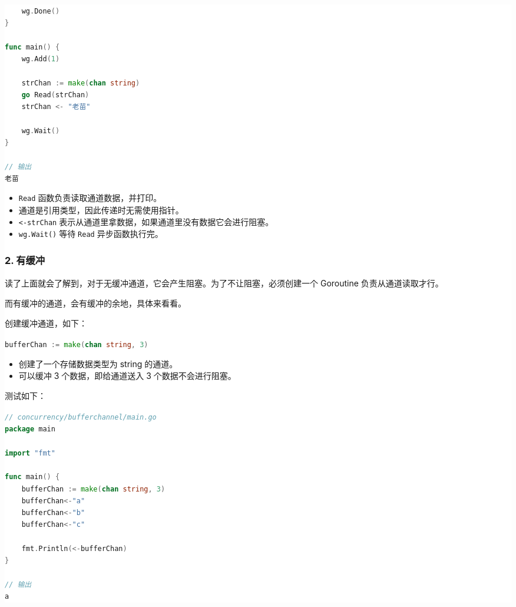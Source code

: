 ```go
	wg.Done()
}

func main() {
	wg.Add(1)

	strChan := make(chan string)
	go Read(strChan)
	strChan <- "老苗"

	wg.Wait()
}

// 输出
老苗
```

- `Read` 函数负责读取通道数据，并打印。
- 通道是引用类型，因此传递时无需使用指针。
- `<-strChan` 表示从通道里拿数据，如果通道里没有数据它会进行阻塞。
- `wg.Wait()` 等待 `Read` 异步函数执行完。

### 2. 有缓冲

读了上面就会了解到，对于无缓冲通道，它会产生阻塞。为了不让阻塞，必须创建一个 Goroutine 负责从通道读取才行。

而有缓冲的通道，会有缓冲的余地，具体来看看。

创建缓冲通道，如下：

```go
bufferChan := make(chan string, 3)
```

- 创建了一个存储数据类型为 string 的通道。
- 可以缓冲 3 个数据，即给通道送入 3 个数据不会进行阻塞。

测试如下：

```go
// concurrency/bufferchannel/main.go
package main

import "fmt"

func main() {
	bufferChan := make(chan string, 3)
	bufferChan<-"a"
	bufferChan<-"b"
	bufferChan<-"c"

	fmt.Println(<-bufferChan)
}

// 输出
a
```

